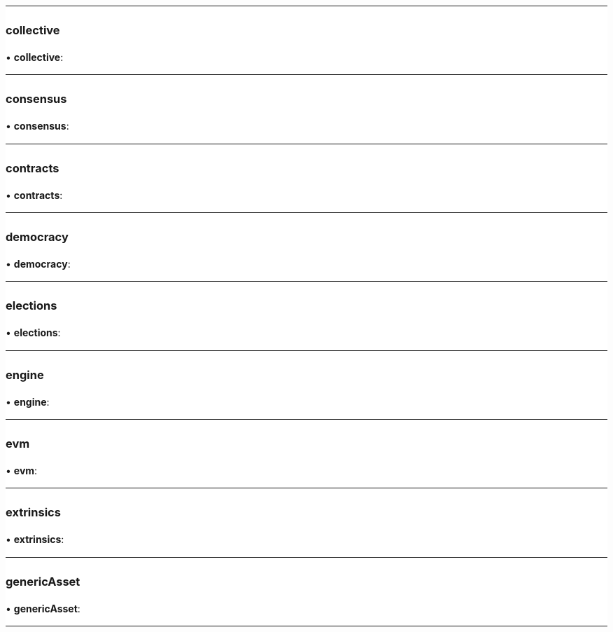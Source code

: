 ___

###  collective

• **collective**:

___

###  consensus

• **consensus**:

___

###  contracts

• **contracts**:

___

###  democracy

• **democracy**:

___

###  elections

• **elections**:

___

###  engine

• **engine**:

___

###  evm

• **evm**:

___

###  extrinsics

• **extrinsics**:

___

###  genericAsset

• **genericAsset**:

___
